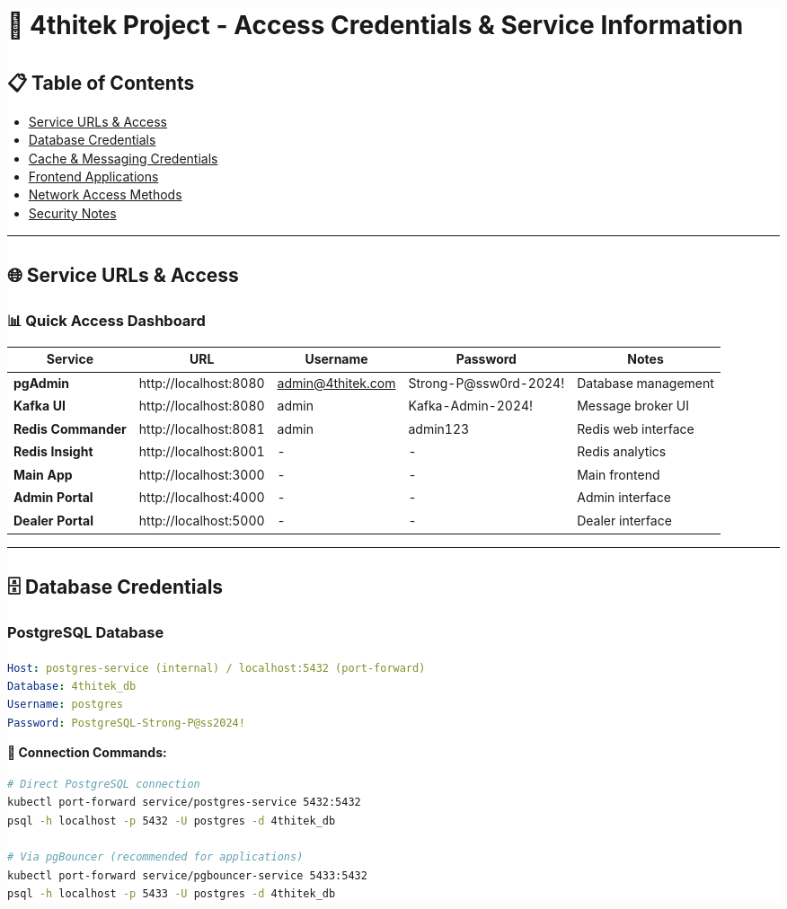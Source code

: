 # 🔐 4thitek Project - Access Credentials & Service Information

## 📋 Table of Contents
- [Service URLs & Access](#service-urls--access)
- [Database Credentials](#database-credentials)
- [Cache & Messaging Credentials](#cache--messaging-credentials)
- [Frontend Applications](#frontend-applications)
- [Network Access Methods](#network-access-methods)
- [Security Notes](#security-notes)

---

## 🌐 Service URLs & Access

### 📊 **Quick Access Dashboard**

| Service | URL | Username | Password | Notes |
|---------|-----|----------|----------|-------|
| **pgAdmin** | http://localhost:8080 | admin@4thitek.com | Strong-P@ssw0rd-2024! | Database management |
| **Kafka UI** | http://localhost:8080 | admin | Kafka-Admin-2024! | Message broker UI |
| **Redis Commander** | http://localhost:8081 | admin | admin123 | Redis web interface |
| **Redis Insight** | http://localhost:8001 | - | - | Redis analytics |
| **Main App** | http://localhost:3000 | - | - | Main frontend |
| **Admin Portal** | http://localhost:4000 | - | - | Admin interface |
| **Dealer Portal** | http://localhost:5000 | - | - | Dealer interface |

---

## 🗄️ Database Credentials

### **PostgreSQL Database**
```yaml
Host: postgres-service (internal) / localhost:5432 (port-forward)
Database: 4thitek_db
Username: postgres
Password: PostgreSQL-Strong-P@ss2024!
```

**🔗 Connection Commands:**
```bash
# Direct PostgreSQL connection
kubectl port-forward service/postgres-service 5432:5432
psql -h localhost -p 5432 -U postgres -d 4thitek_db

# Via pgBouncer (recommended for applications)
kubectl port-forward service/pgbouncer-service 5433:5432
psql -h localhost -p 5433 -U postgres -d 4thitek_db
```
